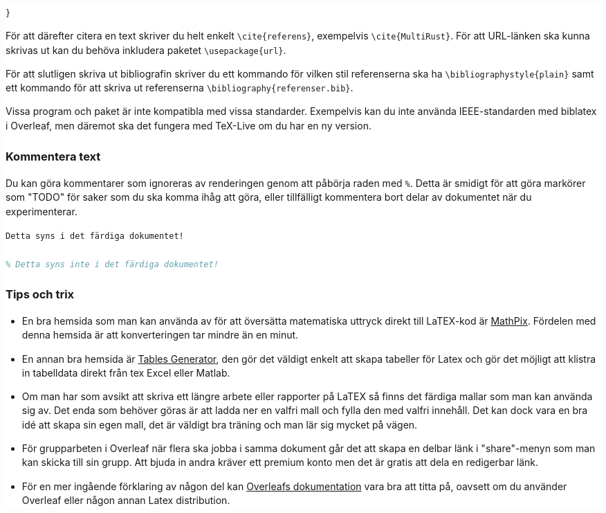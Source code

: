 ```latex
}
```

För att därefter citera en text skriver du helt enkelt `\cite{referens}`, exempelvis `\cite{MultiRust}`. För att URL-länken ska kunna skrivas ut kan du behöva inkludera paketet `\usepackage{url}`.

För att slutligen skriva ut bibliografin skriver du ett kommando för vilken stil referenserna ska ha `\bibliographystyle{plain}` samt ett kommando för att skriva ut referenserna `\bibliography{referenser.bib}`.

Vissa program och paket är inte kompatibla med vissa standarder. Exempelvis kan du inte använda IEEE-standarden med biblatex i Overleaf, men däremot ska det fungera med TeX-Live om du har en ny version.

### Kommentera text

Du kan göra kommentarer som ignoreras av renderingen genom att påbörja raden med `%`.
Detta är smidigt för att göra markörer som "TODO" för saker som du ska komma ihåg att göra, eller tillfälligt kommentera bort delar av dokumentet när du experimenterar.

```latex
Detta syns i det färdiga dokumentet!

% Detta syns inte i det färdiga dokumentet!
```

### Tips och trix

- En bra hemsida som man kan använda av för att översätta matematiska uttryck direkt till LaTEX-kod är [MathPix](https://www.mathpix.com/). Fördelen med denna hemsida är att konverteringen tar mindre än en minut.  

- En annan bra hemsida är [Tables Generator](https://www.tablesgenerator.com/), den gör det väldigt enkelt att skapa tabeller för Latex och gör det möjligt att klistra in tabelldata direkt från tex Excel eller Matlab.

- Om man har som avsikt att skriva ett längre arbete eller rapporter på LaTEX så finns det färdiga mallar som man kan använda sig av. Det enda som behöver göras är att ladda ner en valfri mall och fylla den med valfri innehåll. Det kan dock vara en bra idé att skapa sin egen mall, det är väldigt bra träning och man lär sig mycket på vägen.

- För grupparbeten i Overleaf när flera ska jobba i samma dokument går det att skapa en delbar länk i "share"-menyn som man kan skicka till sin grupp. Att bjuda in andra kräver ett premium konto men det är gratis att dela en redigerbar länk.

- För en mer ingående förklaring av någon del kan [Overleafs dokumentation](https://www.overleaf.com/learn) vara bra att titta på, oavsett om du använder Overleaf eller någon annan Latex distribution.


